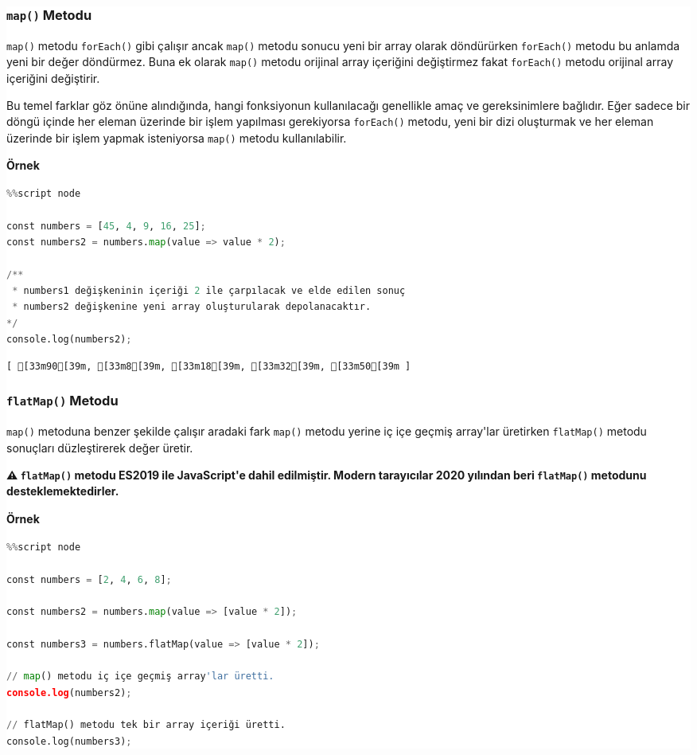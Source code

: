 
### `map()` Metodu

`map()` metodu `forEach()` gibi çalışır ancak `map()` metodu sonucu yeni bir array olarak döndürürken `forEach()` metodu bu anlamda yeni bir değer döndürmez. Buna ek olarak `map()` metodu orijinal array içeriğini değiştirmez fakat `forEach()` metodu orijinal array içeriğini değiştirir.

Bu temel farklar göz önüne alındığında, hangi fonksiyonun kullanılacağı genellikle amaç ve gereksinimlere bağlıdır. Eğer sadece bir döngü içinde her eleman üzerinde bir işlem yapılması gerekiyorsa `forEach()` metodu, yeni bir dizi oluşturmak ve her eleman üzerinde bir işlem yapmak isteniyorsa `map()` metodu kullanılabilir.

**Örnek**



```python
%%script node

const numbers = [45, 4, 9, 16, 25];
const numbers2 = numbers.map(value => value * 2);

/** 
 * numbers1 değişkeninin içeriği 2 ile çarpılacak ve elde edilen sonuç 
 * numbers2 değişkenine yeni array oluşturularak depolanacaktır.
*/
console.log(numbers2);


```

    [ [33m90[39m, [33m8[39m, [33m18[39m, [33m32[39m, [33m50[39m ]


### `flatMap()` Metodu

`map()` metoduna benzer şekilde çalışır aradaki fark `map()` metodu yerine iç içe geçmiş array'lar üretirken `flatMap()` metodu sonuçları düzleştirerek değer üretir.

**⚠️ `flatMap()` metodu ES2019 ile JavaScript'e dahil edilmiştir. Modern tarayıcılar 2020 yılından beri `flatMap()` metodunu desteklemektedirler.**

**Örnek**



```python
%%script node

const numbers = [2, 4, 6, 8];

const numbers2 = numbers.map(value => [value * 2]);

const numbers3 = numbers.flatMap(value => [value * 2]);

// map() metodu iç içe geçmiş array'lar üretti.
console.log(numbers2);

// flatMap() metodu tek bir array içeriği üretti.
console.log(numbers3);

```
